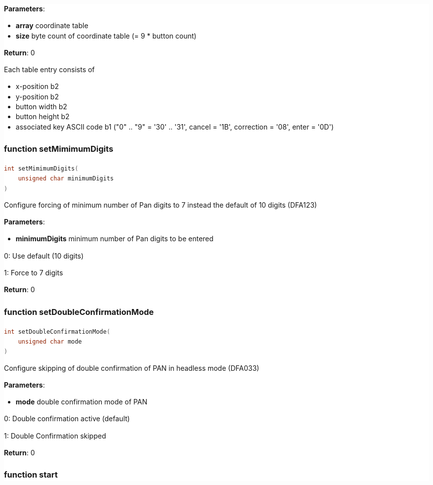**Parameters**: 

  * **array** coordinate table 
  * **size** byte count of coordinate table (= 9 * button count) 


**Return**: 0 

Each table entry consists of

* x-position b2
* y-position b2
* button width b2
* button height b2
* associated key ASCII code b1 ("0" .. "9" = '30' .. '31', cancel = '1B', correction = '08', enter = '0D')


### function setMimimumDigits

```cpp
int setMimimumDigits(
    unsigned char minimumDigits
)
```

Configure forcing of minimum number of Pan digits to 7 instead the default of 10 digits (DFA123) 

**Parameters**: 

  * **minimumDigits** minimum number of Pan digits to be entered 

 0: Use default (10 digits) 

 1: Force to 7 digits 


**Return**: 0 

### function setDoubleConfirmationMode

```cpp
int setDoubleConfirmationMode(
    unsigned char mode
)
```

Configure skipping of double confirmation of PAN in headless mode (DFA033) 

**Parameters**: 

  * **mode** double confirmation mode of PAN 

 0: Double confirmation active (default) 

 1: Double Confirmation skipped 


**Return**: 0 

### function start
